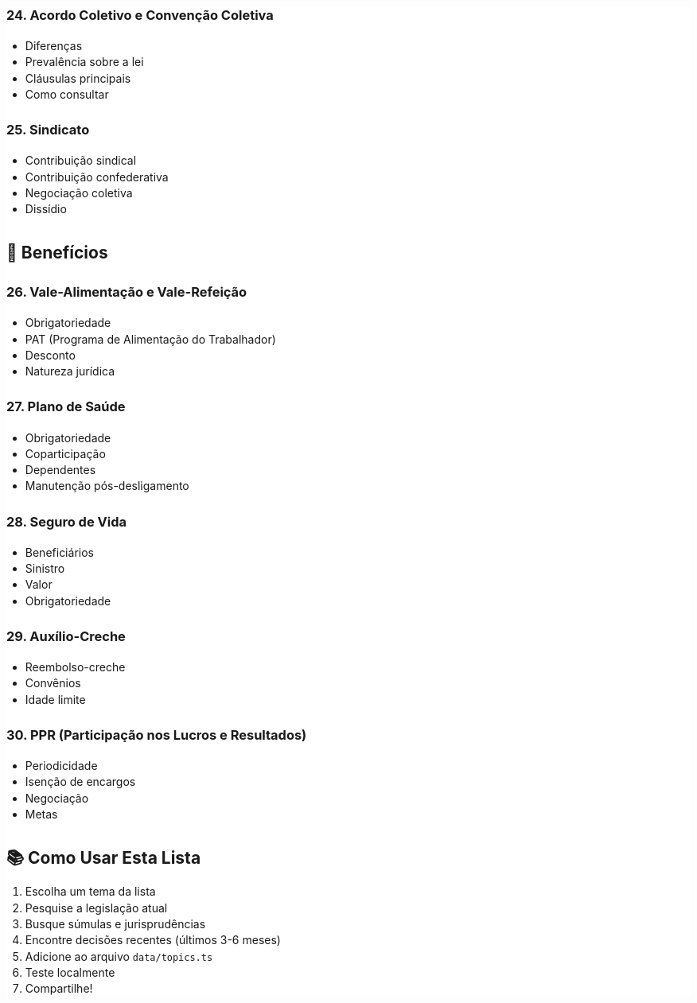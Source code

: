### 24. Acordo Coletivo e Convenção Coletiva
- Diferenças
- Prevalência sobre a lei
- Cláusulas principais
- Como consultar

### 25. Sindicato
- Contribuição sindical
- Contribuição confederativa
- Negociação coletiva
- Dissídio

## 🏥 Benefícios

### 26. Vale-Alimentação e Vale-Refeição
- Obrigatoriedade
- PAT (Programa de Alimentação do Trabalhador)
- Desconto
- Natureza jurídica

### 27. Plano de Saúde
- Obrigatoriedade
- Coparticipação
- Dependentes
- Manutenção pós-desligamento

### 28. Seguro de Vida
- Beneficiários
- Sinistro
- Valor
- Obrigatoriedade

### 29. Auxílio-Creche
- Reembolso-creche
- Convênios
- Idade limite

### 30. PPR (Participação nos Lucros e Resultados)
- Periodicidade
- Isenção de encargos
- Negociação
- Metas

## 📚 Como Usar Esta Lista

1. Escolha um tema da lista
2. Pesquise a legislação atual
3. Busque súmulas e jurisprudências
4. Encontre decisões recentes (últimos 3-6 meses)
5. Adicione ao arquivo `data/topics.ts`
6. Teste localmente
7. Compartilhe!
